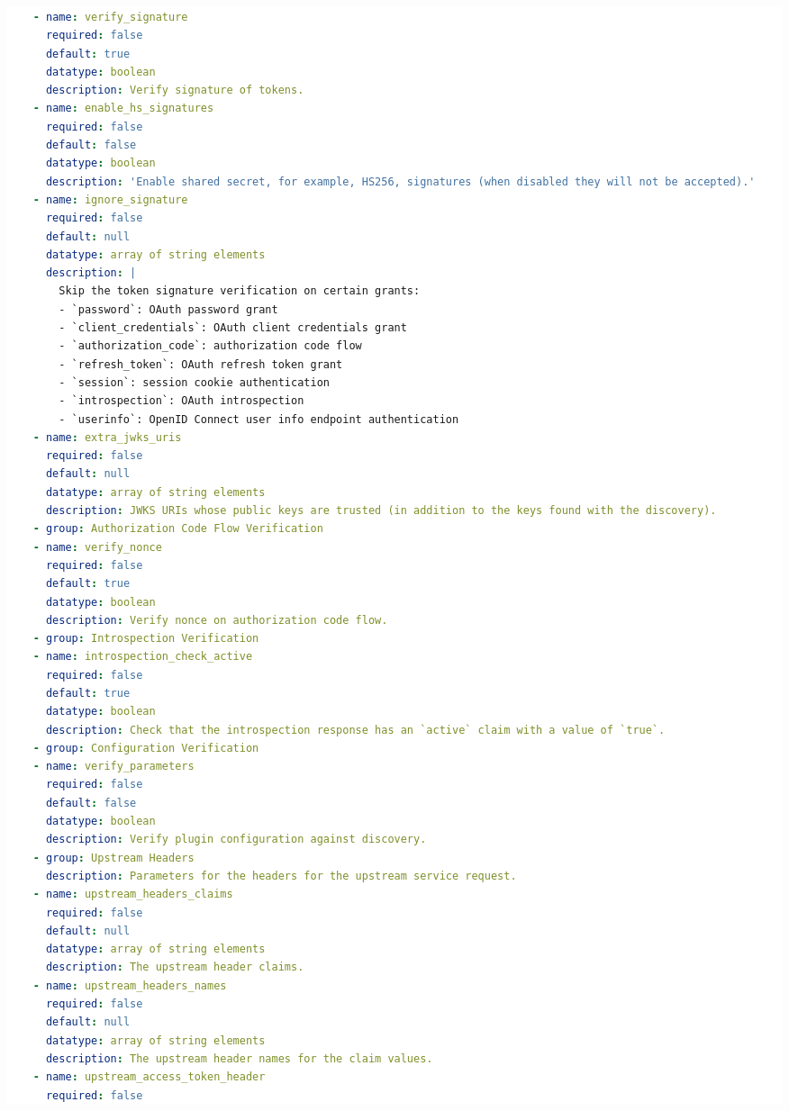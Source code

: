 ```yaml
    - name: verify_signature
      required: false
      default: true
      datatype: boolean
      description: Verify signature of tokens.
    - name: enable_hs_signatures
      required: false
      default: false
      datatype: boolean
      description: 'Enable shared secret, for example, HS256, signatures (when disabled they will not be accepted).'
    - name: ignore_signature
      required: false
      default: null
      datatype: array of string elements
      description: |
        Skip the token signature verification on certain grants:
        - `password`: OAuth password grant
        - `client_credentials`: OAuth client credentials grant
        - `authorization_code`: authorization code flow
        - `refresh_token`: OAuth refresh token grant
        - `session`: session cookie authentication
        - `introspection`: OAuth introspection
        - `userinfo`: OpenID Connect user info endpoint authentication
    - name: extra_jwks_uris
      required: false
      default: null
      datatype: array of string elements
      description: JWKS URIs whose public keys are trusted (in addition to the keys found with the discovery).
    - group: Authorization Code Flow Verification
    - name: verify_nonce
      required: false
      default: true
      datatype: boolean
      description: Verify nonce on authorization code flow.
    - group: Introspection Verification
    - name: introspection_check_active
      required: false
      default: true
      datatype: boolean
      description: Check that the introspection response has an `active` claim with a value of `true`.
    - group: Configuration Verification
    - name: verify_parameters
      required: false
      default: false
      datatype: boolean
      description: Verify plugin configuration against discovery.
    - group: Upstream Headers
      description: Parameters for the headers for the upstream service request.
    - name: upstream_headers_claims
      required: false
      default: null
      datatype: array of string elements
      description: The upstream header claims.
    - name: upstream_headers_names
      required: false
      default: null
      datatype: array of string elements
      description: The upstream header names for the claim values.
    - name: upstream_access_token_header
      required: false
```